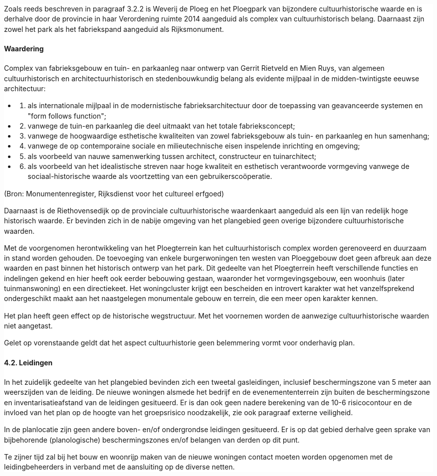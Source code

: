 Zoals reeds beschreven in paragraaf 3.2.2 is Weverij de Ploeg en het Ploegpark van bijzondere cultuurhistorische waarde en is derhalve door de provincie in haar Verordening ruimte 2014 aangeduid als complex van cultuurhistorisch belang. Daarnaast zijn zowel het park als het fabriekspand aangeduid als Rijksmonument.

#### Waardering

Complex van fabrieksgebouw en tuin- en parkaanleg naar ontwerp van Gerrit Rietveld en Mien Ruys, van algemeen cultuurhistorisch en architectuurhistorisch en stedenbouwkundig belang als evidente mijlpaal in de midden-twintigste eeuwse architectuur:

- 1. als internationale mijlpaal in de modernistische fabrieksarchitectuur door de toepassing van geavanceerde systemen en "form follows function";
- 2. vanwege de tuin-en parkaanleg die deel uitmaakt van het totale fabrieksconcept;
- 3. vanwege de hoogwaardige esthetische kwaliteiten van zowel fabrieksgebouw als tuin- en parkaanleg en hun samenhang;
- 4. vanwege de op contemporaine sociale en milieutechnische eisen inspelende inrichting en omgeving;
- 5. als voorbeeld van nauwe samenwerking tussen architect, constructeur en tuinarchitect;
- 6. als voorbeeld van het idealistische streven naar hoge kwaliteit en esthetisch verantwoorde vormgeving vanwege de sociaal-historische waarde als voortzetting van een gebruikerscoöperatie.

(Bron: Monumentenregister, Rijksdienst voor het cultureel erfgoed)

Daarnaast is de Riethovensedijk op de provinciale cultuurhistorische waardenkaart aangeduid als een lijn van redelijk hoge historisch waarde. Er bevinden zich in de nabije omgeving van het plangebied geen overige bijzondere cultuurhistorische waarden.

Met de voorgenomen herontwikkeling van het Ploegterrein kan het cultuurhistorisch complex worden gerenoveerd en duurzaam in stand worden gehouden. De toevoeging van enkele burgerwoningen ten westen van Ploeggebouw doet geen afbreuk aan deze waarden en past binnen het historisch ontwerp van het park. Dit gedeelte van het Ploegterrein heeft verschillende functies en indelingen gekend en hier heeft ook eerder bebouwing gestaan, waaronder het vormgevingsgebouw, een woonhuis (later tuinmanswoning) en een directiekeet. Het woningcluster krijgt een bescheiden en introvert karakter wat het vanzelfsprekend ondergeschikt maakt aan het naastgelegen monumentale gebouw en terrein, die een meer open karakter kennen.

Het plan heeft geen effect op de historische wegstructuur. Met het voornemen worden de aanwezige cultuurhistorische waarden niet aangetast.

Gelet op vorenstaande geldt dat het aspect cultuurhistorie geen belemmering vormt voor onderhavig plan.

#### **4.2. Leidingen**

In het zuidelijk gedeelte van het plangebied bevinden zich een tweetal gasleidingen, inclusief beschermingszone van 5 meter aan weerszijden van de leiding. De nieuwe woningen alsmede het bedrijf en de evenemententerrein zijn buiten de beschermingszone en inventarisatieafstand van de leidingen gesitueerd. Er is dan ook geen nadere berekening van de 10-6 risicocontour en de invloed van het plan op de hoogte van het groepsrisico noodzakelijk, zie ook paragraaf externe veiligheid.

In de planlocatie zijn geen andere boven- en/of ondergrondse leidingen gesitueerd. Er is op dat gebied derhalve geen sprake van bijbehorende (planologische) beschermingszones en/of belangen van derden op dit punt.

Te zijner tijd zal bij het bouw en woonrijp maken van de nieuwe woningen contact moeten worden opgenomen met de leidingbeheerders in verband met de aansluiting op de diverse netten.
